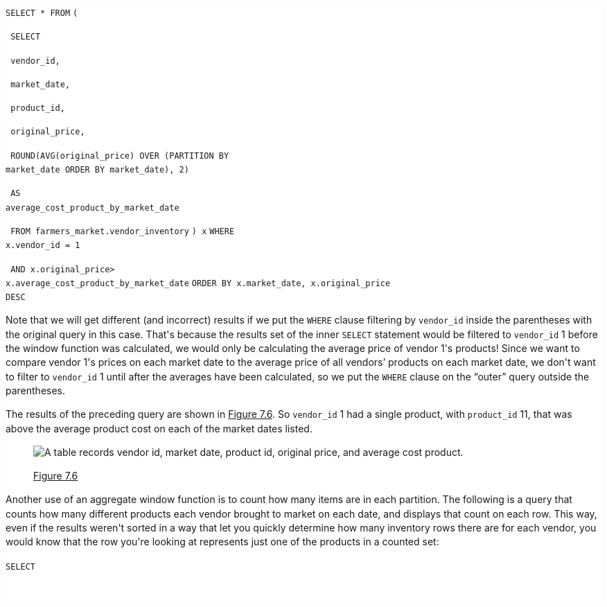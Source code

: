 <code class="calibre9">SELECT * FROM</code>
<code class="calibre9">(</code>
   
<code class="calibre9"> SELECT </code>
       
<code class="calibre9"> vendor_id, </code>
       
<code class="calibre9"> market_date,</code>
       
<code class="calibre9"> product_id, <span aria-label="105" type="pagebreak" id="calibre_link-81" role="doc-pagebreak" class="calibre12"></span></code>
       
<code class="calibre9"> original_price,</code>
       
<code class="calibre9"> ROUND(AVG(original_price) OVER (PARTITION BY market_date ORDER BY market_date), 2) </code>
             
<code class="calibre9"> AS average_cost_product_by_market_date</code>
   
<code class="calibre9"> FROM farmers_market.vendor_inventory</code>
<code class="calibre9">) x</code>
<code class="calibre9">WHERE x.vendor_id = 1 </code>
   
<code class="calibre9"> AND x.original_price&gt; x.average_cost_product_by_market_date</code>
<code class="calibre9">ORDER BY x.market_date, x.original_price DESC</code>
</pre>
<p id="calibre_link-82" class="calibre8">Note that we will get different (and incorrect) results if we put the 
<code class="calibre9">WHERE</code>
 clause filtering by 
<code class="calibre9">vendor_id</code>
 inside the parentheses with the original query in this case. That's because the results set of the inner 
<code class="calibre9">SELECT</code>
 statement would be filtered to 
<code class="calibre9">vendor_id</code>
 1 before the window function was calculated, we would only be calculating the average price of vendor 1's products! Since we want to compare vendor 1's prices on each market date to the average price of all vendors’ products on each market date, we don't want to filter to 
<code class="calibre9">vendor_id</code>
 1 until after the averages have been calculated, so we put the 
<code class="calibre9">WHERE</code>
 clause on the “outer” query outside the parentheses.</p>
<p id="calibre_link-83" class="calibre8">The results of the preceding query are shown in <a href="#calibre_link-11" id="calibre_link-12" class="calibre6">Figure 7.6</a>. So 
<code class="calibre9">vendor_id</code>
 1 had a single product, with 
<code class="calibre9">product_id</code>
 11, that was above the average product cost on each of the market dates listed.</p>
<figure class="calibre14"> <img alt="A table records vendor id, market date, product id, original price, and average cost product." class="center" src="images/000004.png" />
<figcaption class="calibre15">
<p class="calibre8"><span class="figurelabel"><a href="#calibre_link-12" id="calibre_link-11" role="doc-backlink" class="calibre6">Figure 7.6</a></span></p>
</figcaption>
</figure>
<p class="calibre8">Another use of an aggregate window function is to count how many items are in each partition. The following is a query that counts how many different products each vendor brought to market on each date, and displays that count on each row. This way, even if the results weren't sorted in a way that let you quickly determine how many inventory rows there are for each vendor, you would know that the row you're looking at represents just one of the products in a counted set:</p>
<pre id="calibre_link-84" class="calibre13">
<code class="calibre9">SELECT </code>
   
